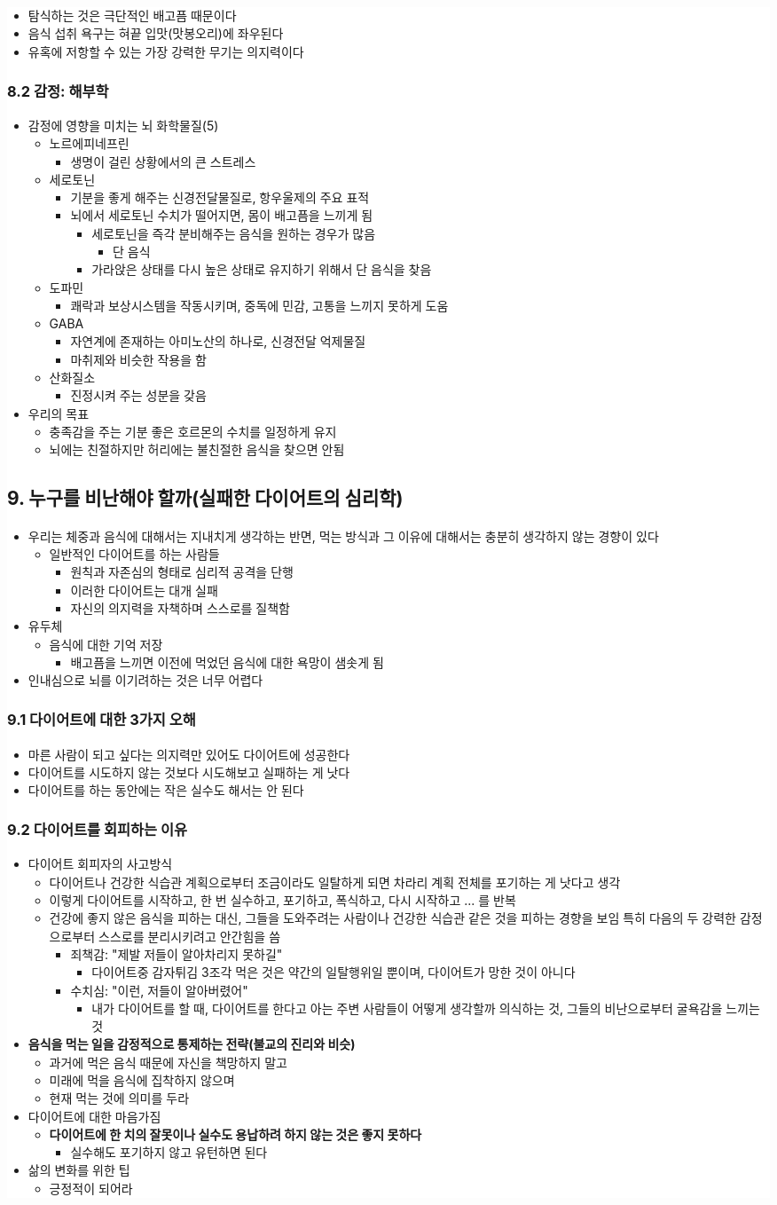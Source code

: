 - 탐식하는 것은 극단적인 배고픔 때문이다
- 음식 섭취 욕구는 혀끝 입맛(맛봉오리)에 좌우된다
- 유혹에 저항할 수 있는 가장 강력한 무기는 의지력이다

### 8.2 감정: 해부학

- 감정에 영향을 미치는 뇌 화학물질(5)
  - 노르에피네프린
    - 생명이 걸린 상황에서의 큰 스트레스
  - 세로토닌
    - 기분을 좋게 해주는 신경전달물질로, 항우울제의 주요 표적
    - 뇌에서 세로토닌 수치가 떨어지면, 몸이 배고픔을 느끼게 됨
      - 세로토닌을 즉각 분비해주는 음식을 원하는 경우가 많음
        - 단 음식
      - 가라앉은 상태를 다시 높은 상태로 유지하기 위해서 단 음식을 찾음
  - 도파민
    - 쾌락과 보상시스템을 작동시키며, 중독에 민감, 고통을 느끼지 못하게 도움
  - GABA
    - 자연계에 존재하는 아미노산의 하나로, 신경전달 억제물질
    - 마취제와 비슷한 작용을 함
  - 산화질소
    - 진정시켜 주는 성분을 갖음
- 우리의 목표
  - 충족감을 주는 기분 좋은 호르몬의 수치를 일정하게 유지
  - 뇌에는 친절하지만 허리에는 불친절한 음식을 찾으면 안됨

## 9. 누구를 비난해야 할까(실패한 다이어트의 심리학)

- 우리는 체중과 음식에 대해서는 지내치게 생각하는 반면, 먹는 방식과 그 이유에 대해서는 충분히 생각하지 않는 경향이 있다
  - 일반적인 다이어트를 하는 사람들
    - 원칙과 자존심의 형태로 심리적 공격을 단행
    - 이러한 다이어트는 대개 실패
    - 자신의 의지력을 자책하며 스스로를 질책함
- 유두체
  - 음식에 대한 기억 저장
    - 배고픔을 느끼면 이전에 먹었던 음식에 대한 욕망이 샘솟게 됨
- 인내심으로 뇌를 이기려하는 것은 너무 어렵다

### 9.1 다이어트에 대한 3가지 오해

- 마른 사람이 되고 싶다는 의지력만 있어도 다이어트에 성공한다
- 다이어트를 시도하지 않는 것보다 시도해보고 실패하는 게 낫다
- 다이어트를 하는 동안에는 작은 실수도 해서는 안 된다

### 9.2 다이어트를 회피하는 이유

- 다이어트 회피자의 사고방식
  - 다이어트나 건강한 식습관 계획으로부터 조금이라도 일탈하게 되면 차라리 계획 전체를 포기하는 게 낫다고 생각
  - 이렇게 다이어트를 시작하고, 한 번 실수하고, 포기하고, 폭식하고, 다시 시작하고 ... 를 반복
  - 건강에 좋지 않은 음식을 피하는 대신, 그들을 도와주려는 사람이나 건강한 식습관 같은 것을 피하는 경향을 보임 특히 다음의 두 강력한 감정으로부터 스스로를 분리시키려고 안간힘을 씀
    - 죄책감: "제발 저들이 알아차리지 못하길"
      - 다이어트중 감자튀김 3조각 먹은 것은 약간의 일탈행위일 뿐이며, 다이어트가 망한 것이 아니다
    - 수치심: "이런, 저들이 알아버렸어"
      - 내가 다이어트를 할 때, 다이어트를 한다고 아는 주변 사람들이 어떻게 생각할까 의식하는 것, 그들의 비난으로부터 굴욕감을 느끼는 것
- **음식을 먹는 일을 감정적으로 통제하는 전략(불교의 진리와 비슷)**
  - 과거에 먹은 음식 때문에 자신을 책망하지 말고
  - 미래에 먹을 음식에 집착하지 않으며
  - 현재 먹는 것에 의미를 두라
- 다이어트에 대한 마음가짐
  - **다이어트에 한 치의 잘못이나 실수도 용납하려 하지 않는 것은 좋지 못하다**
    - 실수해도 포기하지 않고 유턴하면 된다
- 삶의 변화를 위한 팁
  - 긍정적이 되어라